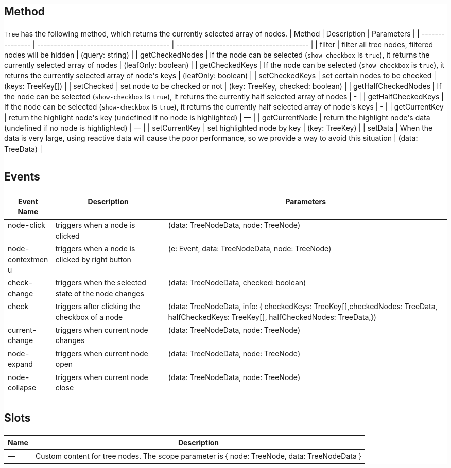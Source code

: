 ## Method

`Tree` has the following method, which returns the currently selected array of nodes.
| Method | Description | Parameters |
| --------------- | ---------------------------------------- | ---------------------------------------- |
| filter | filter all tree nodes, filtered nodes will be hidden | (query: string) |
| getCheckedNodes | If the node can be selected (`show-checkbox` is `true`), it returns the currently selected array of nodes | (leafOnly: boolean) |
| getCheckedKeys | If the node can be selected (`show-checkbox` is `true`), it returns the currently selected array of node's keys | (leafOnly: boolean) |
| setCheckedKeys | set certain nodes to be checked | (keys: TreeKey[]) |
| setChecked | set node to be checked or not | (key: TreeKey, checked: boolean) |
| getHalfCheckedNodes | If the node can be selected (`show-checkbox` is `true`), it returns the currently half selected array of nodes | - |
| getHalfCheckedKeys | If the node can be selected (`show-checkbox` is `true`), it returns the currently half selected array of node's keys | - |
| getCurrentKey | return the highlight node's key (undefined if no node is highlighted) | — |
| getCurrentNode | return the highlight node's data (undefined if no node is highlighted) | — |
| setCurrentKey | set highlighted node by key | (key: TreeKey) |
| setData | When the data is very large, using reactive data will cause the poor performance, so we provide a way to avoid this situation | (data: TreeData) |

## Events

| Event Name       | Description                                          | Parameters                                                                                                                            |
| ---------------- | ---------------------------------------------------- | ------------------------------------------------------------------------------------------------------------------------------------- |
| node-click       | triggers when a node is clicked                      | (data: TreeNodeData, node: TreeNode)                                                                                                  |
| node-contextmenu | triggers when a node is clicked by right button      | (e: Event, data: TreeNodeData, node: TreeNode)                                                                                        |
| check-change     | triggers when the selected state of the node changes | (data: TreeNodeData, checked: boolean)                                                                                                |
| check            | triggers after clicking the checkbox of a node       | (data: TreeNodeData, info: { checkedKeys: TreeKey[],checkedNodes: TreeData, halfCheckedKeys: TreeKey[], halfCheckedNodes: TreeData,}) |
| current-change   | triggers when current node changes                   | (data: TreeNodeData, node: TreeNode)                                                                                                  |
| node-expand      | triggers when current node open                      | (data: TreeNodeData, node: TreeNode)                                                                                                  |
| node-collapse    | triggers when current node close                     | (data: TreeNodeData, node: TreeNode)                                                                                                  |

## Slots

| Name | Description                                                                                  |
| ---- | -------------------------------------------------------------------------------------------- |
| —    | Custom content for tree nodes. The scope parameter is { node: TreeNode, data: TreeNodeData } |
